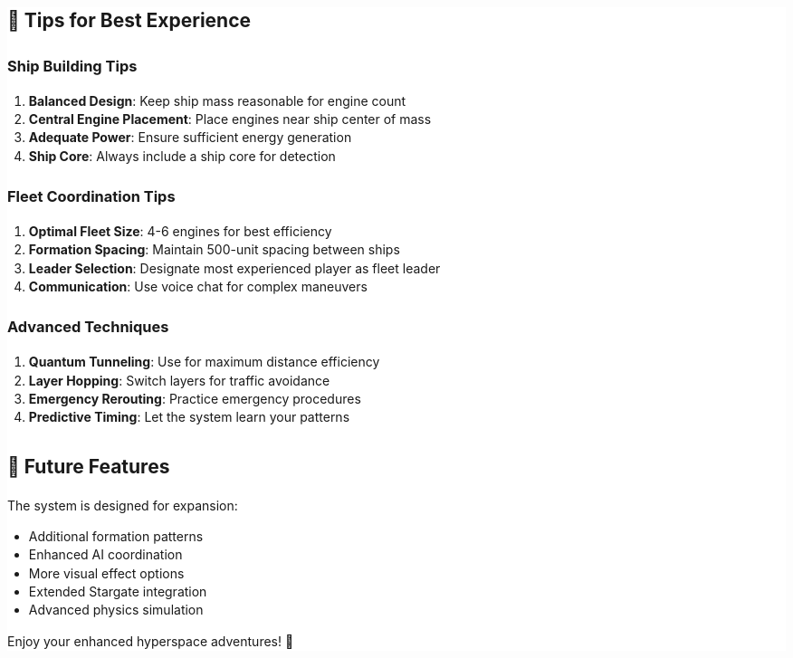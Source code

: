 ## 🎉 Tips for Best Experience

### **Ship Building Tips**
1. **Balanced Design**: Keep ship mass reasonable for engine count
2. **Central Engine Placement**: Place engines near ship center of mass
3. **Adequate Power**: Ensure sufficient energy generation
4. **Ship Core**: Always include a ship core for detection

### **Fleet Coordination Tips**
1. **Optimal Fleet Size**: 4-6 engines for best efficiency
2. **Formation Spacing**: Maintain 500-unit spacing between ships
3. **Leader Selection**: Designate most experienced player as fleet leader
4. **Communication**: Use voice chat for complex maneuvers

### **Advanced Techniques**
1. **Quantum Tunneling**: Use for maximum distance efficiency
2. **Layer Hopping**: Switch layers for traffic avoidance
3. **Emergency Rerouting**: Practice emergency procedures
4. **Predictive Timing**: Let the system learn your patterns

## 🔮 Future Features

The system is designed for expansion:
- Additional formation patterns
- Enhanced AI coordination
- More visual effect options
- Extended Stargate integration
- Advanced physics simulation

Enjoy your enhanced hyperspace adventures! 🌟
